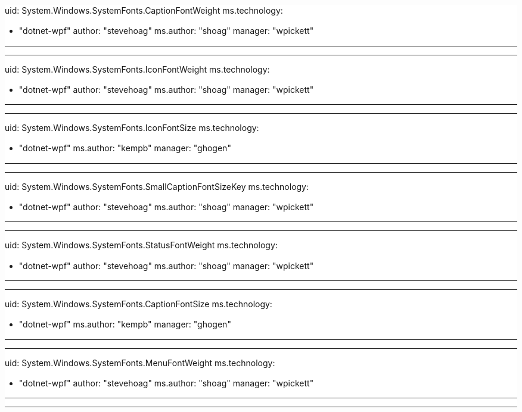 uid: System.Windows.SystemFonts.CaptionFontWeight
ms.technology: 
  - "dotnet-wpf"
author: "stevehoag"
ms.author: "shoag"
manager: "wpickett"
---

---
uid: System.Windows.SystemFonts.IconFontWeight
ms.technology: 
  - "dotnet-wpf"
author: "stevehoag"
ms.author: "shoag"
manager: "wpickett"
---

---
uid: System.Windows.SystemFonts.IconFontSize
ms.technology: 
  - "dotnet-wpf"
ms.author: "kempb"
manager: "ghogen"
---

---
uid: System.Windows.SystemFonts.SmallCaptionFontSizeKey
ms.technology: 
  - "dotnet-wpf"
author: "stevehoag"
ms.author: "shoag"
manager: "wpickett"
---

---
uid: System.Windows.SystemFonts.StatusFontWeight
ms.technology: 
  - "dotnet-wpf"
author: "stevehoag"
ms.author: "shoag"
manager: "wpickett"
---

---
uid: System.Windows.SystemFonts.CaptionFontSize
ms.technology: 
  - "dotnet-wpf"
ms.author: "kempb"
manager: "ghogen"
---

---
uid: System.Windows.SystemFonts.MenuFontWeight
ms.technology: 
  - "dotnet-wpf"
author: "stevehoag"
ms.author: "shoag"
manager: "wpickett"
---

---